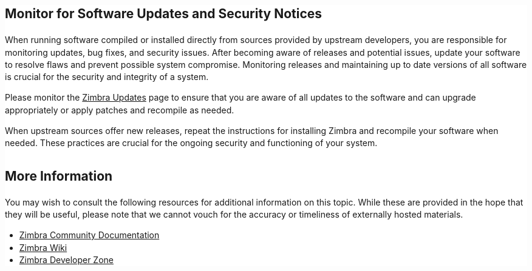 Monitor for Software Updates and Security Notices
-------------------------------------------------

When running software compiled or installed directly from sources provided by upstream developers, you are responsible for monitoring updates, bug fixes, and security issues. After becoming aware of releases and potential issues, update your software to resolve flaws and prevent possible system compromise. Monitoring releases and maintaining up to date versions of all software is crucial for the security and integrity of a system.

Please monitor the [Zimbra Updates](http://www.zimbra.com/alerts/) page to ensure that you are aware of all updates to the software and can upgrade appropriately or apply patches and recompile as needed.

When upstream sources offer new releases, repeat the instructions for installing Zimbra and recompile your software when needed. These practices are crucial for the ongoing security and functioning of your system.

More Information
----------------

You may wish to consult the following resources for additional information on this topic. While these are provided in the hope that they will be useful, please note that we cannot vouch for the accuracy or timeliness of externally hosted materials.

- [Zimbra Community Documentation](http://www.zimbra.com/community/documentation.html)
- [Zimbra Wiki](http://wiki.zimbra.com/index.php?title=Main_Page)
- [Zimbra Developer Zone](http://www.zimbra.com/community/developer_zone.html)



